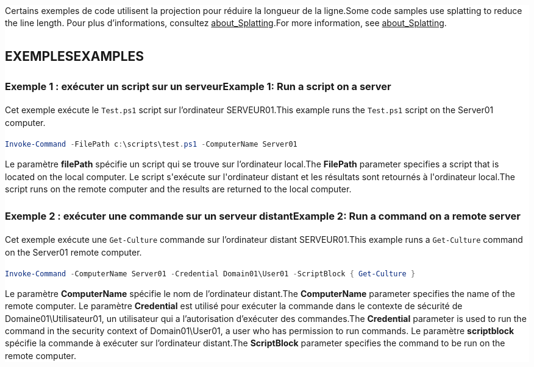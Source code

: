 <span data-ttu-id="997d8-139">Certains exemples de code utilisent la projection pour réduire la longueur de la ligne.</span><span class="sxs-lookup"><span data-stu-id="997d8-139">Some code samples use splatting to reduce the line length.</span></span> <span data-ttu-id="997d8-140">Pour plus d’informations, consultez [about_Splatting](./About/about_Splatting.md).</span><span class="sxs-lookup"><span data-stu-id="997d8-140">For more information, see [about_Splatting](./About/about_Splatting.md).</span></span>

## <span data-ttu-id="997d8-141">EXEMPLES</span><span class="sxs-lookup"><span data-stu-id="997d8-141">EXAMPLES</span></span>

### <span data-ttu-id="997d8-142">Exemple 1 : exécuter un script sur un serveur</span><span class="sxs-lookup"><span data-stu-id="997d8-142">Example 1: Run a script on a server</span></span>

<span data-ttu-id="997d8-143">Cet exemple exécute le `Test.ps1` script sur l’ordinateur SERVEUR01.</span><span class="sxs-lookup"><span data-stu-id="997d8-143">This example runs the `Test.ps1` script on the Server01 computer.</span></span>

```powershell
Invoke-Command -FilePath c:\scripts\test.ps1 -ComputerName Server01
```

<span data-ttu-id="997d8-144">Le paramètre **filePath** spécifie un script qui se trouve sur l’ordinateur local.</span><span class="sxs-lookup"><span data-stu-id="997d8-144">The **FilePath** parameter specifies a script that is located on the local computer.</span></span> <span data-ttu-id="997d8-145">Le script s'exécute sur l'ordinateur distant et les résultats sont retournés à l'ordinateur local.</span><span class="sxs-lookup"><span data-stu-id="997d8-145">The script runs on the remote computer and the results are returned to the local computer.</span></span>

### <span data-ttu-id="997d8-146">Exemple 2 : exécuter une commande sur un serveur distant</span><span class="sxs-lookup"><span data-stu-id="997d8-146">Example 2: Run a command on a remote server</span></span>

<span data-ttu-id="997d8-147">Cet exemple exécute une `Get-Culture` commande sur l’ordinateur distant SERVEUR01.</span><span class="sxs-lookup"><span data-stu-id="997d8-147">This example runs a `Get-Culture` command on the Server01 remote computer.</span></span>

```powershell
Invoke-Command -ComputerName Server01 -Credential Domain01\User01 -ScriptBlock { Get-Culture }
```

<span data-ttu-id="997d8-148">Le paramètre **ComputerName** spécifie le nom de l’ordinateur distant.</span><span class="sxs-lookup"><span data-stu-id="997d8-148">The **ComputerName** parameter specifies the name of the remote computer.</span></span> <span data-ttu-id="997d8-149">Le paramètre **Credential** est utilisé pour exécuter la commande dans le contexte de sécurité de Domaine01\Utilisateur01, un utilisateur qui a l’autorisation d’exécuter des commandes.</span><span class="sxs-lookup"><span data-stu-id="997d8-149">The **Credential** parameter is used to run the command in the security context of Domain01\User01, a user who has permission to run commands.</span></span> <span data-ttu-id="997d8-150">Le paramètre **scriptblock** spécifie la commande à exécuter sur l’ordinateur distant.</span><span class="sxs-lookup"><span data-stu-id="997d8-150">The **ScriptBlock** parameter specifies the command to be run on the remote computer.</span></span>

